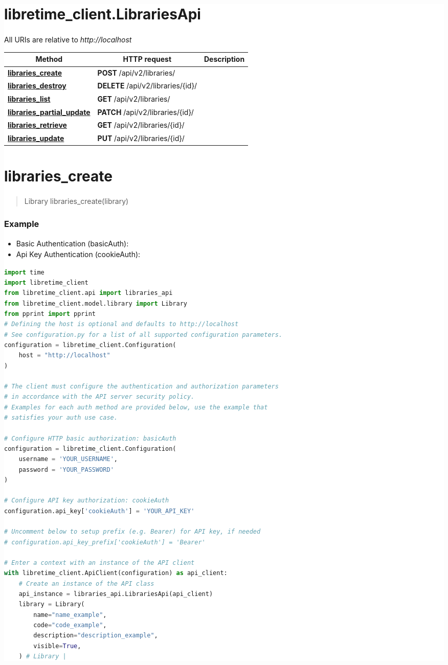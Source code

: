 # libretime_client.LibrariesApi

All URIs are relative to *http://localhost*

Method | HTTP request | Description
------------- | ------------- | -------------
[**libraries_create**](LibrariesApi.md#libraries_create) | **POST** /api/v2/libraries/ | 
[**libraries_destroy**](LibrariesApi.md#libraries_destroy) | **DELETE** /api/v2/libraries/{id}/ | 
[**libraries_list**](LibrariesApi.md#libraries_list) | **GET** /api/v2/libraries/ | 
[**libraries_partial_update**](LibrariesApi.md#libraries_partial_update) | **PATCH** /api/v2/libraries/{id}/ | 
[**libraries_retrieve**](LibrariesApi.md#libraries_retrieve) | **GET** /api/v2/libraries/{id}/ | 
[**libraries_update**](LibrariesApi.md#libraries_update) | **PUT** /api/v2/libraries/{id}/ | 


# **libraries_create**
> Library libraries_create(library)



### Example

* Basic Authentication (basicAuth):
* Api Key Authentication (cookieAuth):

```python
import time
import libretime_client
from libretime_client.api import libraries_api
from libretime_client.model.library import Library
from pprint import pprint
# Defining the host is optional and defaults to http://localhost
# See configuration.py for a list of all supported configuration parameters.
configuration = libretime_client.Configuration(
    host = "http://localhost"
)

# The client must configure the authentication and authorization parameters
# in accordance with the API server security policy.
# Examples for each auth method are provided below, use the example that
# satisfies your auth use case.

# Configure HTTP basic authorization: basicAuth
configuration = libretime_client.Configuration(
    username = 'YOUR_USERNAME',
    password = 'YOUR_PASSWORD'
)

# Configure API key authorization: cookieAuth
configuration.api_key['cookieAuth'] = 'YOUR_API_KEY'

# Uncomment below to setup prefix (e.g. Bearer) for API key, if needed
# configuration.api_key_prefix['cookieAuth'] = 'Bearer'

# Enter a context with an instance of the API client
with libretime_client.ApiClient(configuration) as api_client:
    # Create an instance of the API class
    api_instance = libraries_api.LibrariesApi(api_client)
    library = Library(
        name="name_example",
        code="code_example",
        description="description_example",
        visible=True,
    ) # Library | 
```